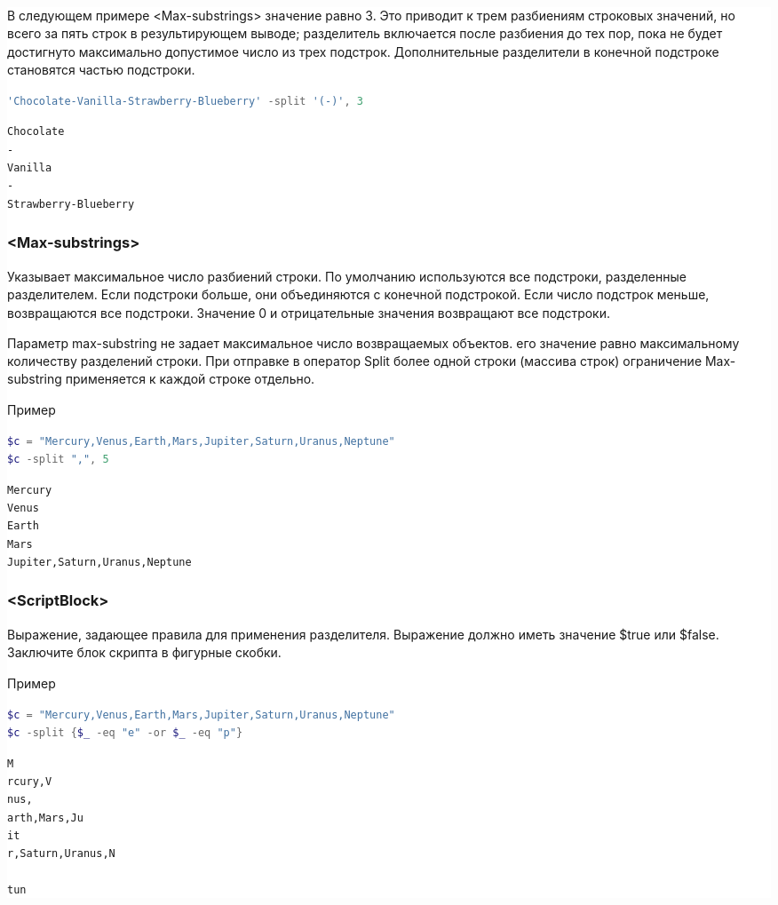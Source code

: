 В следующем примере \<Max-substrings\> значение равно 3. Это приводит к трем разбиениям строковых значений, но всего за пять строк в результирующем выводе; разделитель включается после разбиения до тех пор, пока не будет достигнуто максимально допустимое число из трех подстрок. Дополнительные разделители в конечной подстроке становятся частью подстроки.

```powershell
'Chocolate-Vanilla-Strawberry-Blueberry' -split '(-)', 3
```

```output
Chocolate
-
Vanilla
-
Strawberry-Blueberry
```

### \<Max-substrings\>

Указывает максимальное число разбиений строки. По умолчанию используются все подстроки, разделенные разделителем. Если подстроки больше, они объединяются с конечной подстрокой. Если число подстрок меньше, возвращаются все подстроки. Значение 0 и отрицательные значения возвращают все подстроки.

Параметр max-substring не задает максимальное число возвращаемых объектов. его значение равно максимальному количеству разделений строки.
При отправке в оператор Split более одной строки (массива строк) ограничение Max-substring применяется к каждой строке отдельно.

Пример

```powershell
$c = "Mercury,Venus,Earth,Mars,Jupiter,Saturn,Uranus,Neptune"
$c -split ",", 5
```

```output
Mercury
Venus
Earth
Mars
Jupiter,Saturn,Uranus,Neptune
```

### \<ScriptBlock\>

Выражение, задающее правила для применения разделителя. Выражение должно иметь значение $true или $false. Заключите блок скрипта в фигурные скобки.

Пример

```powershell
$c = "Mercury,Venus,Earth,Mars,Jupiter,Saturn,Uranus,Neptune"
$c -split {$_ -eq "e" -or $_ -eq "p"}
```

```output
M
rcury,V
nus,
arth,Mars,Ju
it
r,Saturn,Uranus,N

tun
```

